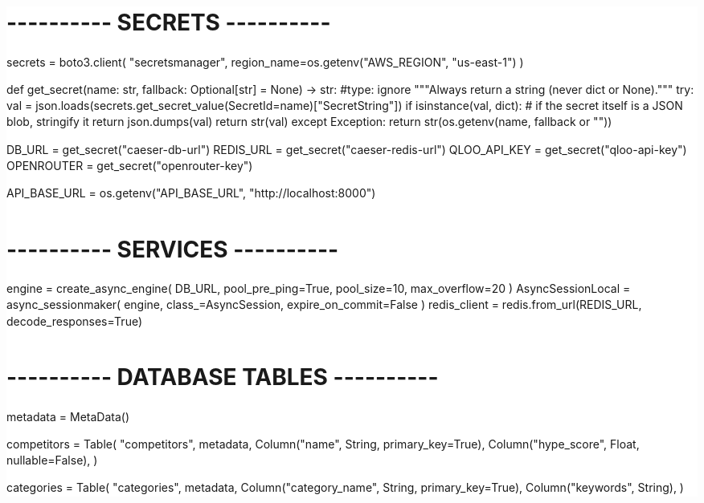 # ---------- SECRETS ----------
secrets = boto3.client(
    "secretsmanager",
    region_name=os.getenv("AWS_REGION", "us-east-1")
)

def get_secret(name: str, fallback: Optional[str] = None) -> str: #type: ignore
    """Always return a string (never dict or None)."""
    try:
        val = json.loads(secrets.get_secret_value(SecretId=name)["SecretString"])
        if isinstance(val, dict):
            # if the secret itself is a JSON blob, stringify it
            return json.dumps(val)
        return str(val)
    except Exception:
        return str(os.getenv(name, fallback or ""))

DB_URL       = get_secret("caeser-db-url")
REDIS_URL    = get_secret("caeser-redis-url")
QLOO_API_KEY = get_secret("qloo-api-key")
OPENROUTER   = get_secret("openrouter-key")

API_BASE_URL = os.getenv("API_BASE_URL", "http://localhost:8000")

# ---------- SERVICES ----------
engine = create_async_engine(
    DB_URL, pool_pre_ping=True, pool_size=10, max_overflow=20
)
AsyncSessionLocal = async_sessionmaker(
    engine, class_=AsyncSession, expire_on_commit=False
)
redis_client = redis.from_url(REDIS_URL, decode_responses=True)

# ---------- DATABASE TABLES ----------
metadata = MetaData()

competitors = Table(
    "competitors",
    metadata,
    Column("name", String, primary_key=True),
    Column("hype_score", Float, nullable=False),
)

categories = Table(
    "categories",
    metadata,
    Column("category_name", String, primary_key=True),
    Column("keywords", String),
)
